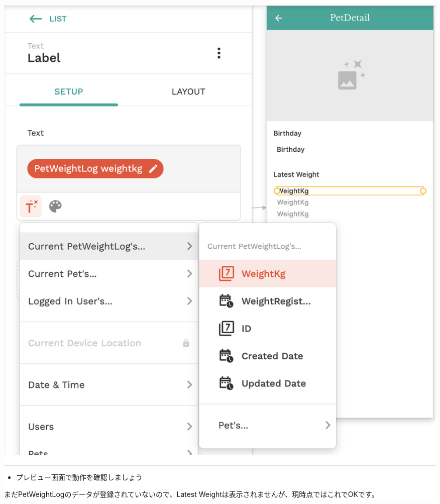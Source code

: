 ![bg right h:600px](images/2023-11-02-07-24-05.png)


---
- プレビュー画面で動作を確認しましょう

まだPetWeightLogのデータが登録されていないので、Latest Weightは表示されませんが、現時点ではこれでOKです。